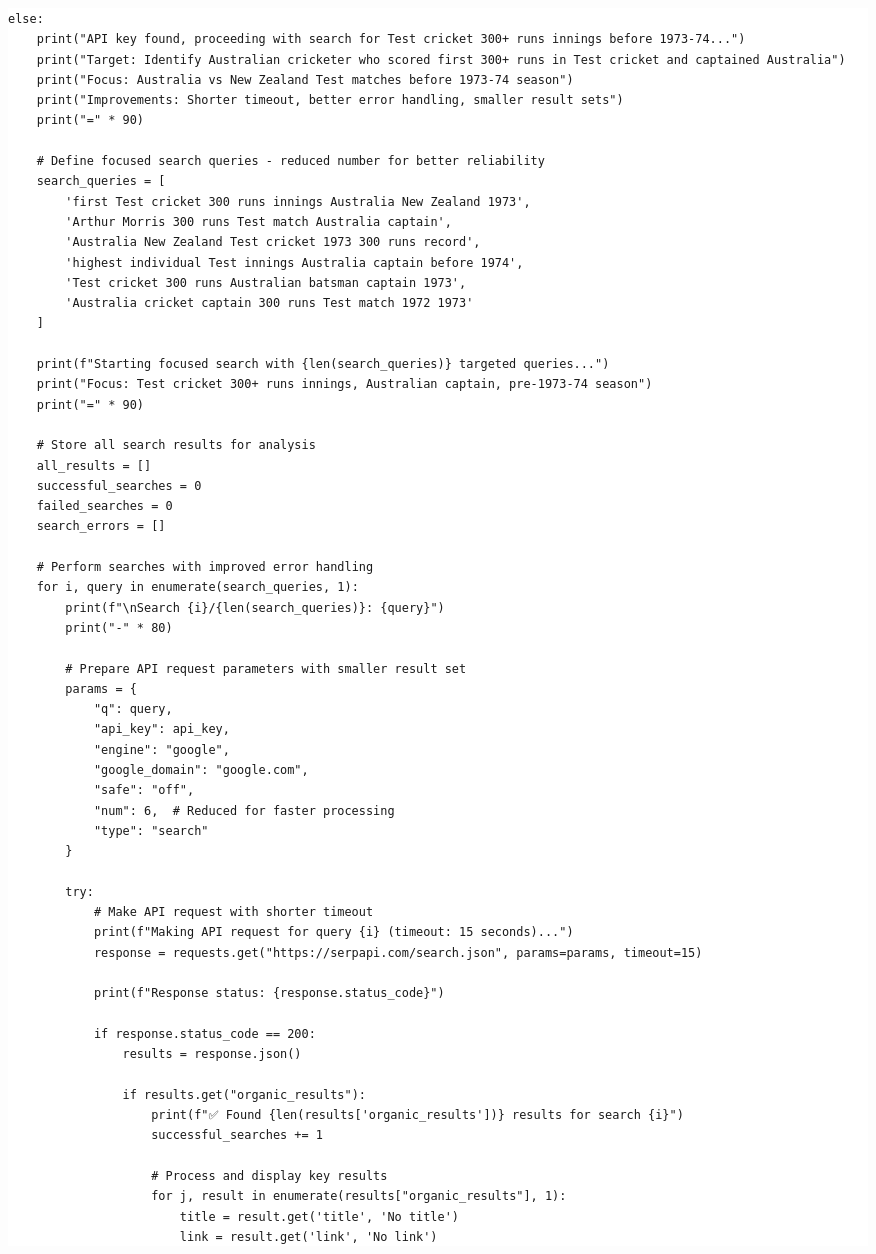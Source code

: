 ```
else:
    print("API key found, proceeding with search for Test cricket 300+ runs innings before 1973-74...")
    print("Target: Identify Australian cricketer who scored first 300+ runs in Test cricket and captained Australia")
    print("Focus: Australia vs New Zealand Test matches before 1973-74 season")
    print("Improvements: Shorter timeout, better error handling, smaller result sets")
    print("=" * 90)

    # Define focused search queries - reduced number for better reliability
    search_queries = [
        'first Test cricket 300 runs innings Australia New Zealand 1973',
        'Arthur Morris 300 runs Test match Australia captain',
        'Australia New Zealand Test cricket 1973 300 runs record',
        'highest individual Test innings Australia captain before 1974',
        'Test cricket 300 runs Australian batsman captain 1973',
        'Australia cricket captain 300 runs Test match 1972 1973'
    ]

    print(f"Starting focused search with {len(search_queries)} targeted queries...")
    print("Focus: Test cricket 300+ runs innings, Australian captain, pre-1973-74 season")
    print("=" * 90)

    # Store all search results for analysis
    all_results = []
    successful_searches = 0
    failed_searches = 0
    search_errors = []

    # Perform searches with improved error handling
    for i, query in enumerate(search_queries, 1):
        print(f"\nSearch {i}/{len(search_queries)}: {query}")
        print("-" * 80)
        
        # Prepare API request parameters with smaller result set
        params = {
            "q": query,
            "api_key": api_key,
            "engine": "google",
            "google_domain": "google.com",
            "safe": "off",
            "num": 6,  # Reduced for faster processing
            "type": "search"
        }
        
        try:
            # Make API request with shorter timeout
            print(f"Making API request for query {i} (timeout: 15 seconds)...")
            response = requests.get("https://serpapi.com/search.json", params=params, timeout=15)
            
            print(f"Response status: {response.status_code}")
            
            if response.status_code == 200:
                results = response.json()
                
                if results.get("organic_results"):
                    print(f"✅ Found {len(results['organic_results'])} results for search {i}")
                    successful_searches += 1
                    
                    # Process and display key results
                    for j, result in enumerate(results["organic_results"], 1):
                        title = result.get('title', 'No title')
                        link = result.get('link', 'No link')
```